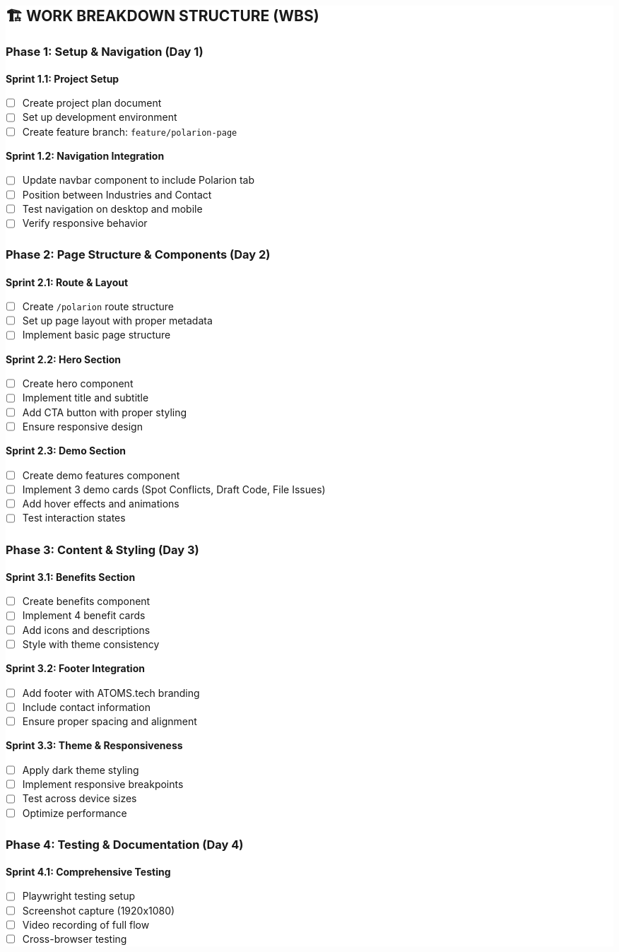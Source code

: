 ## 🏗️ WORK BREAKDOWN STRUCTURE (WBS)

### Phase 1: Setup & Navigation (Day 1)
**Sprint 1.1: Project Setup**
- [ ] Create project plan document
- [ ] Set up development environment
- [ ] Create feature branch: `feature/polarion-page`

**Sprint 1.2: Navigation Integration**
- [ ] Update navbar component to include Polarion tab
- [ ] Position between Industries and Contact
- [ ] Test navigation on desktop and mobile
- [ ] Verify responsive behavior

### Phase 2: Page Structure & Components (Day 2)
**Sprint 2.1: Route & Layout**
- [ ] Create `/polarion` route structure
- [ ] Set up page layout with proper metadata
- [ ] Implement basic page structure

**Sprint 2.2: Hero Section**
- [ ] Create hero component
- [ ] Implement title and subtitle
- [ ] Add CTA button with proper styling
- [ ] Ensure responsive design

**Sprint 2.3: Demo Section**
- [ ] Create demo features component
- [ ] Implement 3 demo cards (Spot Conflicts, Draft Code, File Issues)
- [ ] Add hover effects and animations
- [ ] Test interaction states

### Phase 3: Content & Styling (Day 3)
**Sprint 3.1: Benefits Section**
- [ ] Create benefits component
- [ ] Implement 4 benefit cards
- [ ] Add icons and descriptions
- [ ] Style with theme consistency

**Sprint 3.2: Footer Integration**
- [ ] Add footer with ATOMS.tech branding
- [ ] Include contact information
- [ ] Ensure proper spacing and alignment

**Sprint 3.3: Theme & Responsiveness**
- [ ] Apply dark theme styling
- [ ] Implement responsive breakpoints
- [ ] Test across device sizes
- [ ] Optimize performance

### Phase 4: Testing & Documentation (Day 4)
**Sprint 4.1: Comprehensive Testing**
- [ ] Playwright testing setup
- [ ] Screenshot capture (1920x1080)
- [ ] Video recording of full flow
- [ ] Cross-browser testing
